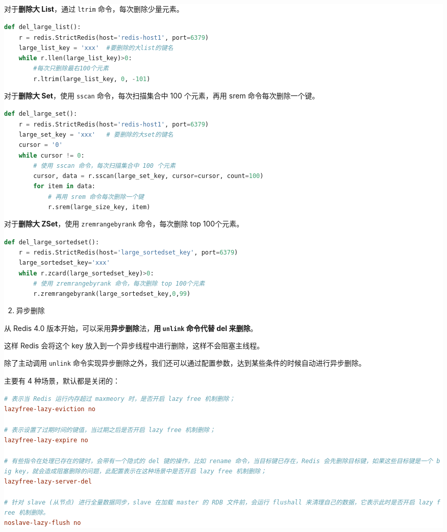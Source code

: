 对于**删除大 List**，通过 `ltrim` 命令，每次删除少量元素。

```py
def del_large_list():
    r = redis.StrictRedis(host='redis-host1', port=6379)
    large_list_key = 'xxx'  #要删除的大list的键名
    while r.llen(large_list_key)>0:
        #每次只删除最右100个元素
        r.ltrim(large_list_key, 0, -101) 
```

对于**删除大 Set**，使用 `sscan` 命令，每次扫描集合中 100 个元素，再用 srem 命令每次删除一个键。

```py
def del_large_set():
    r = redis.StrictRedis(host='redis-host1', port=6379)
    large_set_key = 'xxx'   # 要删除的大set的键名
    cursor = '0'
    while cursor != 0:
        # 使用 sscan 命令，每次扫描集合中 100 个元素
        cursor, data = r.sscan(large_set_key, cursor=cursor, count=100)
        for item in data:
            # 再用 srem 命令每次删除一个键
            r.srem(large_size_key, item)
```

对于**删除大 ZSet**，使用 `zremrangebyrank` 命令，每次删除 top 100个元素。

```py
def del_large_sortedset():
    r = redis.StrictRedis(host='large_sortedset_key', port=6379)
    large_sortedset_key='xxx'
    while r.zcard(large_sortedset_key)>0:
        # 使用 zremrangebyrank 命令，每次删除 top 100个元素
        r.zremrangebyrank(large_sortedset_key,0,99)
```

2. 异步删除

从 Redis 4.0 版本开始，可以采用**异步删除**法，**用 `unlink` 命令代替 del 来删除**。

这样 Redis 会将这个 key 放入到一个异步线程中进行删除，这样不会阻塞主线程。

除了主动调用 `unlink` 命令实现异步删除之外，我们还可以通过配置参数，达到某些条件的时候自动进行异步删除。

主要有 4 种场景，默认都是关闭的：

```conf
# 表示当 Redis 运行内存超过 maxmeory 时，是否开启 lazy free 机制删除；
lazyfree-lazy-eviction no

# 表示设置了过期时间的键值，当过期之后是否开启 lazy free 机制删除；
lazyfree-lazy-expire no

# 有些指令在处理已存在的键时，会带有一个隐式的 del 键的操作，比如 rename 命令，当目标键已存在，Redis 会先删除目标键，如果这些目标键是一个 big key，就会造成阻塞删除的问题，此配置表示在这种场景中是否开启 lazy free 机制删除；
lazyfree-lazy-server-del

# 针对 slave (从节点) 进行全量数据同步，slave 在加载 master 的 RDB 文件前，会运行 flushall 来清理自己的数据，它表示此时是否开启 lazy free 机制删除。
noslave-lazy-flush no
```
